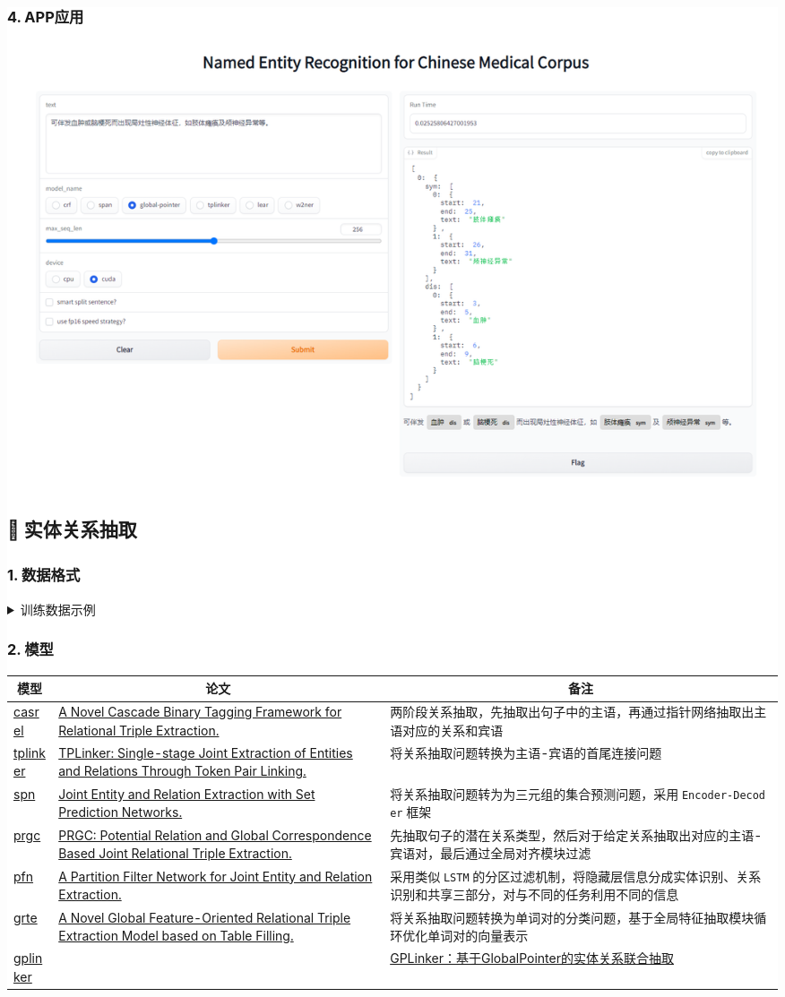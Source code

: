 ### 4. APP应用

![ner](./images/ner.png)


## 🔖 实体关系抽取

### 1. 数据格式

<details><summary>训练数据示例</summary></details>


### 2. 模型

| 模型                                                                  | 论文                                                                                                                                                 | 备注                                                                  |
|---------------------------------------------------------------------|----------------------------------------------------------------------------------------------------------------------------------------------------|---------------------------------------------------------------------|
| [casrel](lightningnlp/task/relation_extraction/casrel/model.py)     | [A Novel Cascade Binary Tagging Framework for Relational Triple Extraction.](https://aclanthology.org/2020.acl-main.136.pdf)                       | 两阶段关系抽取，先抽取出句子中的主语，再通过指针网络抽取出主语对应的关系和宾语                             |
| [tplinker](lightningnlp/task/relation_extraction/tplinker/model.py) | [TPLinker: Single-stage Joint Extraction of Entities and Relations Through Token Pair Linking.](https://aclanthology.org/2020.coling-main.138.pdf) | 将关系抽取问题转换为主语-宾语的首尾连接问题                                              |
| [spn](lightningnlp/task/relation_extraction/spn/model.py)           | [Joint Entity and Relation Extraction with Set Prediction Networks.](http://xxx.itp.ac.cn/pdf/2011.01675v2)                                        | 将关系抽取问题转为为三元组的集合预测问题，采用 `Encoder-Decoder` 框架                        |
| [prgc](lightningnlp/task/relation_extraction/prgc/model.py)         | [PRGC: Potential Relation and Global Correspondence Based Joint Relational Triple Extraction.](https://aclanthology.org/2021.acl-long.486.pdf)     | 先抽取句子的潜在关系类型，然后对于给定关系抽取出对应的主语-宾语对，最后通过全局对齐模块过滤                      |
| [pfn](lightningnlp/task/relation_extraction/pfn/model.py)           | [A Partition Filter Network for Joint Entity and Relation Extraction.](https://aclanthology.org/2021.emnlp-main.17.pdf)                            | 采用类似  `LSTM`  的分区过滤机制，将隐藏层信息分成实体识别、关系识别和共享三部分，对与不同的任务利用不同的信息        |
| [grte](lightningnlp/task/relation_extraction/grte/model.py)         | [A Novel Global Feature-Oriented Relational Triple Extraction Model based on Table Filling.](https://aclanthology.org/2021.emnlp-main.208.pdf)     | 将关系抽取问题转换为单词对的分类问题，基于全局特征抽取模块循环优化单词对的向量表示                           |
| [gplinker](lightningnlp/task/relation_extraction/gplinker/model.py) |                                                                                                                                                    | [GPLinker：基于GlobalPointer的实体关系联合抽取](https://kexue.fm/archives/8888) |
